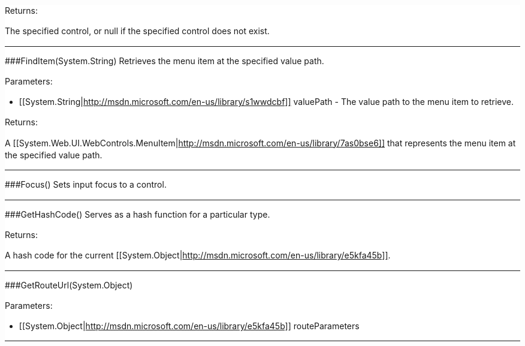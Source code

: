 



Returns:

 The specified control, or null if the specified control does not exist. 


---


###FindItem(System.String)
 Retrieves the menu item at the specified value path. 

Parameters: 

* [[System.String|http://msdn.microsoft.com/en-us/library/s1wwdcbf]] valuePath  -  The value path to the menu item to retrieve. 





Returns:

A [[System.Web.UI.WebControls.MenuItem|http://msdn.microsoft.com/en-us/library/7as0bse6]] that represents the menu item at the specified value path.


---


###Focus()
 Sets input focus to a control. 






---


###GetHashCode()
 Serves as a hash function for a particular type.  





Returns:

A hash code for the current [[System.Object|http://msdn.microsoft.com/en-us/library/e5kfa45b]].


---


###GetRouteUrl(System.Object)


Parameters: 

* [[System.Object|http://msdn.microsoft.com/en-us/library/e5kfa45b]] routeParameters 






---
